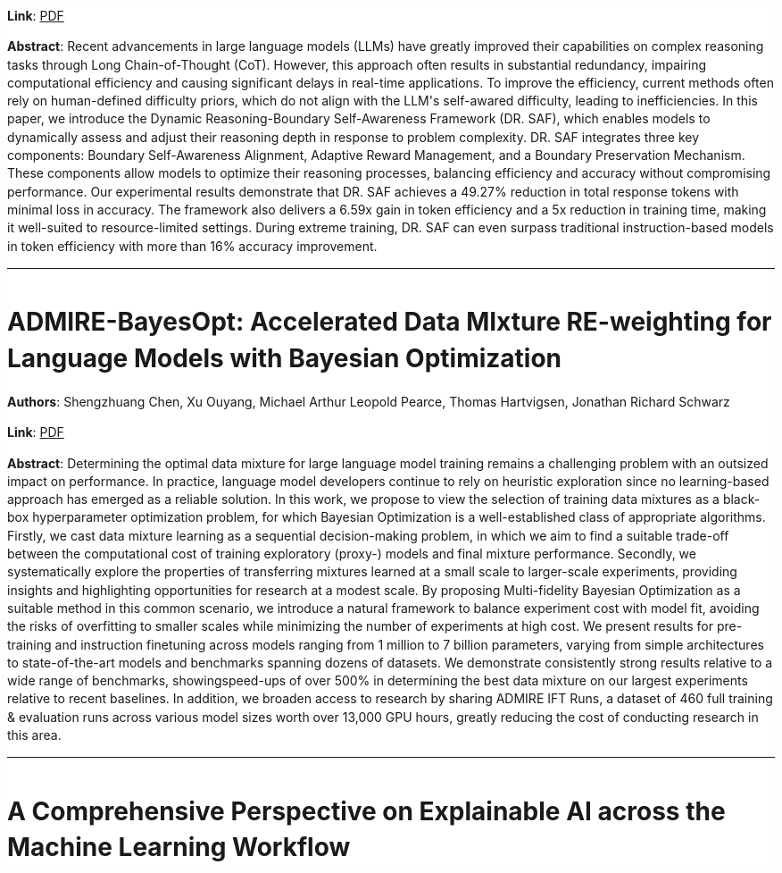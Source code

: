 **Link**: [PDF](https://arxiv.org/pdf/2508.11582)  

**Abstract**: Recent advancements in large language models (LLMs) have greatly improved their capabilities on complex reasoning tasks through Long Chain-of-Thought (CoT). However, this approach often results in substantial redundancy, impairing computational efficiency and causing significant delays in real-time applications. To improve the efficiency, current methods often rely on human-defined difficulty priors, which do not align with the LLM's self-awared difficulty, leading to inefficiencies. In this paper, we introduce the Dynamic Reasoning-Boundary Self-Awareness Framework (DR. SAF), which enables models to dynamically assess and adjust their reasoning depth in response to problem complexity. DR. SAF integrates three key components: Boundary Self-Awareness Alignment, Adaptive Reward Management, and a Boundary Preservation Mechanism. These components allow models to optimize their reasoning processes, balancing efficiency and accuracy without compromising performance. Our experimental results demonstrate that DR. SAF achieves a 49.27% reduction in total response tokens with minimal loss in accuracy. The framework also delivers a 6.59x gain in token efficiency and a 5x reduction in training time, making it well-suited to resource-limited settings. During extreme training, DR. SAF can even surpass traditional instruction-based models in token efficiency with more than 16% accuracy improvement. 

---
# ADMIRE-BayesOpt: Accelerated Data MIxture RE-weighting for Language Models with Bayesian Optimization 

**Authors**: Shengzhuang Chen, Xu Ouyang, Michael Arthur Leopold Pearce, Thomas Hartvigsen, Jonathan Richard Schwarz  

**Link**: [PDF](https://arxiv.org/pdf/2508.11551)  

**Abstract**: Determining the optimal data mixture for large language model training remains a challenging problem with an outsized impact on performance. In practice, language model developers continue to rely on heuristic exploration since no learning-based approach has emerged as a reliable solution. In this work, we propose to view the selection of training data mixtures as a black-box hyperparameter optimization problem, for which Bayesian Optimization is a well-established class of appropriate algorithms. Firstly, we cast data mixture learning as a sequential decision-making problem, in which we aim to find a suitable trade-off between the computational cost of training exploratory (proxy-) models and final mixture performance. Secondly, we systematically explore the properties of transferring mixtures learned at a small scale to larger-scale experiments, providing insights and highlighting opportunities for research at a modest scale. By proposing Multi-fidelity Bayesian Optimization as a suitable method in this common scenario, we introduce a natural framework to balance experiment cost with model fit, avoiding the risks of overfitting to smaller scales while minimizing the number of experiments at high cost. We present results for pre-training and instruction finetuning across models ranging from 1 million to 7 billion parameters, varying from simple architectures to state-of-the-art models and benchmarks spanning dozens of datasets. We demonstrate consistently strong results relative to a wide range of benchmarks, showingspeed-ups of over 500% in determining the best data mixture on our largest experiments relative to recent baselines. In addition, we broaden access to research by sharing ADMIRE IFT Runs, a dataset of 460 full training & evaluation runs across various model sizes worth over 13,000 GPU hours, greatly reducing the cost of conducting research in this area. 

---
# A Comprehensive Perspective on Explainable AI across the Machine Learning Workflow 
